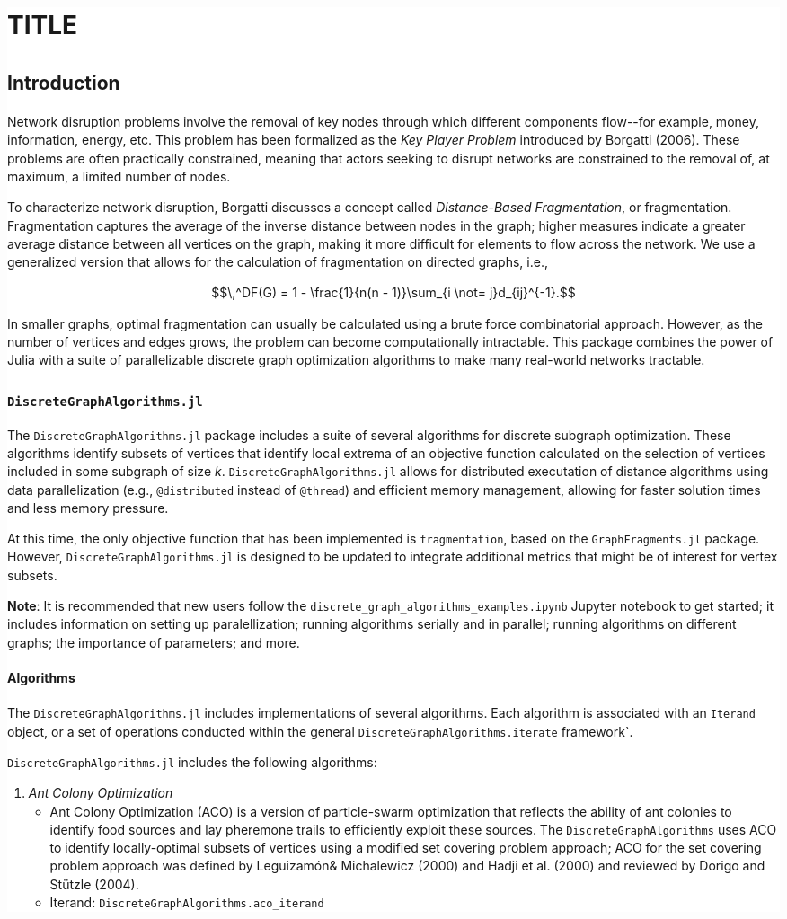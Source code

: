# TITLE

## Introduction

Network disruption problems involve the removal of key nodes through which different components flow--for example, money, information, energy, etc. This problem has been formalized as the _Key Player Problem_ introduced by [Borgatti (2006)](https://link.springer.com/article/10.1007/s10588-006-7084-x). These problems are often practically constrained, meaning that actors seeking to disrupt networks are constrained to the removal of, at maximum, a limited number of nodes.

To characterize network disruption, Borgatti discusses a concept called *Distance-Based Fragmentation*, or fragmentation. Fragmentation captures the average of the inverse distance between nodes in the graph; higher measures indicate a greater average distance between all vertices on the graph, making it more difficult for elements to flow across the network. We use a generalized version that allows for the calculation of fragmentation on directed graphs, i.e.,

$$\,^DF(G) = 1 - \frac{1}{n(n - 1)}\sum_{i \not= j}d_{ij}^{-1}.$$

In smaller graphs, optimal fragmentation can usually be calculated using a brute force combinatorial approach. However, as the number of vertices and edges grows, the problem can become computationally intractable. This package combines the power of Julia with a suite of parallelizable discrete graph optimization algorithms to make many real-world networks tractable.


### `DiscreteGraphAlgorithms.jl`

The `DiscreteGraphAlgorithms.jl` package includes a suite of several algorithms for discrete subgraph optimization. These algorithms identify subsets of vertices that identify local extrema of an objective function calculated on the selection of vertices included in some subgraph of size _k_. `DiscreteGraphAlgorithms.jl` allows for distributed executation of distance algorithms using data parallelization (e.g., `@distributed` instead of `@thread`) and efficient memory management, allowing for faster solution times and less memory pressure.

At this time, the only objective function that has been implemented is `fragmentation`, based on the `GraphFragments.jl` package. However, `DiscreteGraphAlgorithms.jl` is designed to be updated to integrate additional metrics that might be of interest for vertex subsets.

**Note**: It is recommended that new users follow the ``discrete_graph_algorithms_examples.ipynb`` Jupyter notebook to get started; it includes information on setting up paralellization; running algorithms serially and in parallel; running algorithms on different graphs; the importance of parameters; and more. 


#### Algorithms

The `DiscreteGraphAlgorithms.jl` includes implementations of several algorithms. Each algorithm is associated with an `Iterand` object, or a set of operations conducted within the general `DiscreteGraphAlgorithms.iterate` framework`. 

`DiscreteGraphAlgorithms.jl` includes the following algorithms:

1. *Ant Colony Optimization*
    - Ant Colony Optimization (ACO) is a version of particle-swarm optimization that reflects the ability of ant colonies to identify food sources and lay pheremone trails to efficiently exploit these sources. The `DiscreteGraphAlgorithms` uses ACO to identify locally-optimal subsets of vertices using a modified set covering problem approach; ACO for the set covering problem approach was defined by Leguizamón\& Michalewicz (2000) and Hadji et al. (2000) and reviewed by Dorigo and Stützle (2004).
    - Iterand: `DiscreteGraphAlgorithms.aco_iterand`
